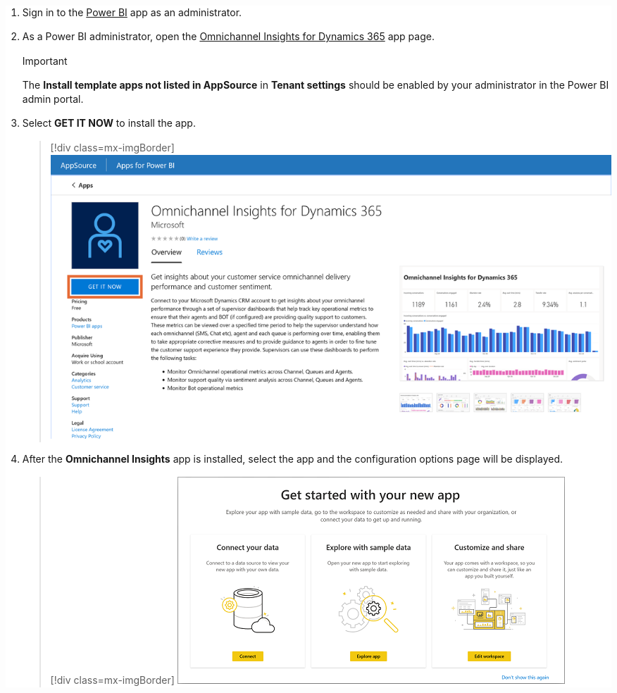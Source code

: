 1. Sign in to the [Power BI](https://app.powerbi.com/) app as an administrator.
2. As a Power BI administrator, open the [Omnichannel Insights for Dynamics 365](https://aka.ms/d365-oc-insights) app page.

   > [!IMPORTANT]
   > The **Install template apps not listed in AppSource** in **Tenant settings** should be enabled by your administrator in the Power BI admin portal.

4. Select **GET IT NOW** to install the app.

    > [!div class=mx-imgBorder]
    > ![Omnichannel Insights for Dynamics 365 app installation.](media/supervisor-admin-historical-install-app-pbi.png "Omnichannel Insights for Dynamics 365 app installation")

5. After the **Omnichannel Insights** app is installed, select the app and the configuration options page will be displayed.

    > [!div class=mx-imgBorder]
    > ![Omnichannel Insights configuration page.](media/supervisor-admin-historical-configuration-page-doi.png "Omnichannel Insights configuration page")
